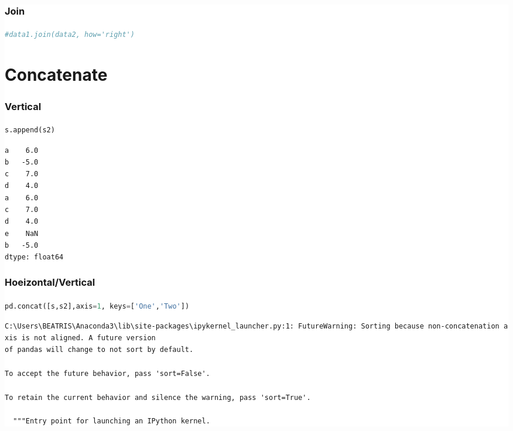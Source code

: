

### Join


```python
#data1.join(data2, how='right')
```

# Concatenate 


### Vertical


```python
s.append(s2)
```




    a    6.0
    b   -5.0
    c    7.0
    d    4.0
    a    6.0
    c    7.0
    d    4.0
    e    NaN
    b   -5.0
    dtype: float64



### Hoeizontal/Vertical


```python
pd.concat([s,s2],axis=1, keys=['One','Two'])
```

    C:\Users\BEATRIS\Anaconda3\lib\site-packages\ipykernel_launcher.py:1: FutureWarning: Sorting because non-concatenation axis is not aligned. A future version
    of pandas will change to not sort by default.
    
    To accept the future behavior, pass 'sort=False'.
    
    To retain the current behavior and silence the warning, pass 'sort=True'.
    
      """Entry point for launching an IPython kernel.
    




<div>
<style scoped>
    .dataframe tbody tr th:only-of-type {
        vertical-align: middle;
    }
